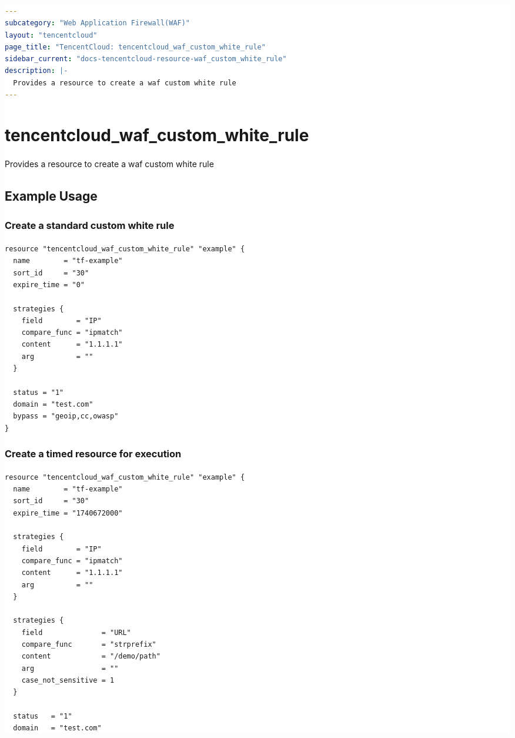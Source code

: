 ```yaml
---
subcategory: "Web Application Firewall(WAF)"
layout: "tencentcloud"
page_title: "TencentCloud: tencentcloud_waf_custom_white_rule"
sidebar_current: "docs-tencentcloud-resource-waf_custom_white_rule"
description: |-
  Provides a resource to create a waf custom white rule
---
```


# tencentcloud_waf_custom_white_rule

Provides a resource to create a waf custom white rule

## Example Usage

### Create a standard custom white rule

```hcl
resource "tencentcloud_waf_custom_white_rule" "example" {
  name        = "tf-example"
  sort_id     = "30"
  expire_time = "0"

  strategies {
    field        = "IP"
    compare_func = "ipmatch"
    content      = "1.1.1.1"
    arg          = ""
  }

  status = "1"
  domain = "test.com"
  bypass = "geoip,cc,owasp"
}
```

### Create a timed resource for execution

```hcl
resource "tencentcloud_waf_custom_white_rule" "example" {
  name        = "tf-example"
  sort_id     = "30"
  expire_time = "1740672000"

  strategies {
    field        = "IP"
    compare_func = "ipmatch"
    content      = "1.1.1.1"
    arg          = ""
  }

  strategies {
    field              = "URL"
    compare_func       = "strprefix"
    content            = "/demo/path"
    arg                = ""
    case_not_sensitive = 1
  }

  status   = "1"
  domain   = "test.com"
```